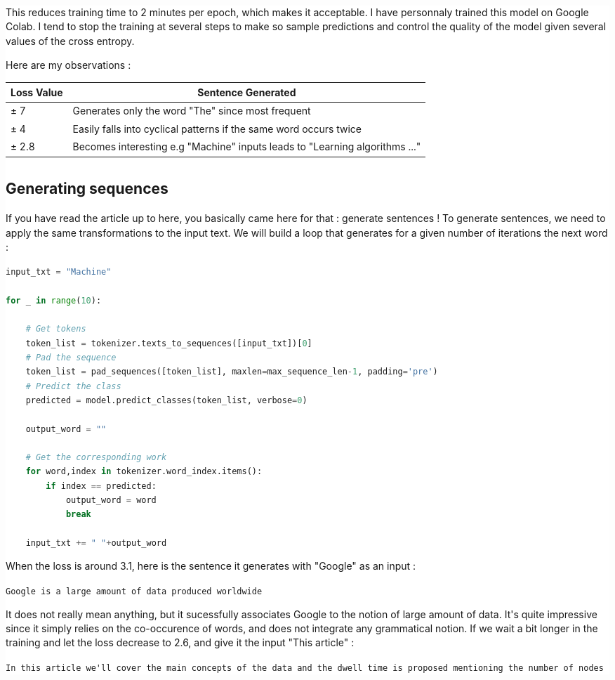 This reduces training time to 2 minutes per epoch, which makes it acceptable. I have personnaly trained this model on Google Colab. I tend to stop the training at several steps to make so sample predictions and control the quality of the model given several values of the cross entropy.

Here are my observations :

| Loss Value | Sentence Generated |
| --- | --- |
| ± 7| Generates only the word "The" since most frequent |
| ± 4| Easily falls into cyclical patterns if the same word occurs twice |
| ± 2.8| Becomes interesting e.g "Machine" inputs leads to "Learning algorithms ..." |

## Generating sequences 

If you have read the article up to here, you basically came here for that : generate sentences ! To generate sentences, we need to apply the same transformations to the input text. We will build a loop that generates for a given number of iterations the next word :

```python
input_txt = "Machine"

for _ in range(10):
    
    # Get tokens
    token_list = tokenizer.texts_to_sequences([input_txt])[0]
    # Pad the sequence
    token_list = pad_sequences([token_list], maxlen=max_sequence_len-1, padding='pre')
    # Predict the class
    predicted = model.predict_classes(token_list, verbose=0)
    
    output_word = ""
    
    # Get the corresponding work
    for word,index in tokenizer.word_index.items():
        if index == predicted:
            output_word = word
            break
            
    input_txt += " "+output_word
```

When the loss is around 3.1, here is the sentence it generates with "Google" as an input :

`Google is a large amount of data produced worldwide`

It does not really mean anything, but it sucessfully associates Google to the notion of large amount of data. It's quite impressive since it simply relies on the co-occurence of words, and does not integrate any grammatical notion. If we wait a bit longer in the training and let the loss decrease to 2.6, and give it the input "This article" :

`In this article we'll cover the main concepts of the data and the dwell time is proposed mentioning the number of nodes`
